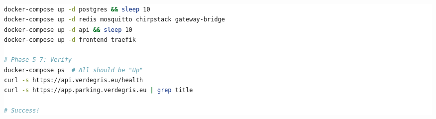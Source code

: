 ```bash
docker-compose up -d postgres && sleep 10
docker-compose up -d redis mosquitto chirpstack gateway-bridge
docker-compose up -d api && sleep 10
docker-compose up -d frontend traefik

# Phase 5-7: Verify
docker-compose ps  # All should be "Up"
curl -s https://api.verdegris.eu/health
curl -s https://app.parking.verdegris.eu | grep title

# Success!
```
